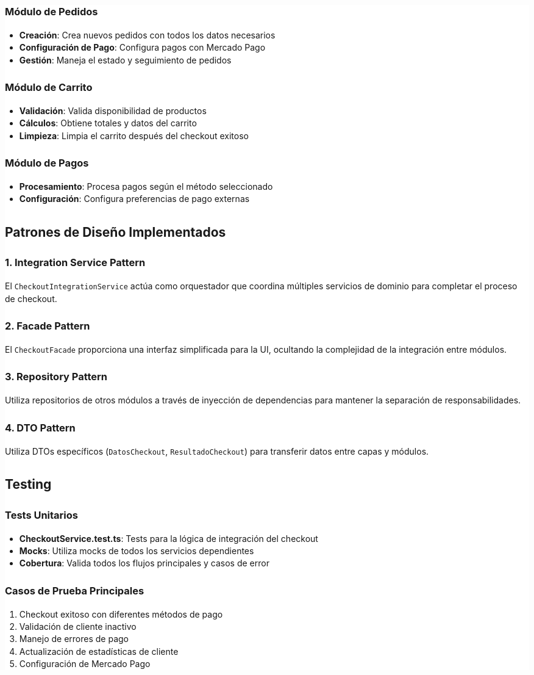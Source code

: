 ### Módulo de Pedidos

- **Creación**: Crea nuevos pedidos con todos los datos necesarios
- **Configuración de Pago**: Configura pagos con Mercado Pago
- **Gestión**: Maneja el estado y seguimiento de pedidos

### Módulo de Carrito

- **Validación**: Valida disponibilidad de productos
- **Cálculos**: Obtiene totales y datos del carrito
- **Limpieza**: Limpia el carrito después del checkout exitoso

### Módulo de Pagos

- **Procesamiento**: Procesa pagos según el método seleccionado
- **Configuración**: Configura preferencias de pago externas

## Patrones de Diseño Implementados

### 1. Integration Service Pattern

El `CheckoutIntegrationService` actúa como orquestador que coordina múltiples servicios de dominio para completar el proceso de checkout.

### 2. Facade Pattern

El `CheckoutFacade` proporciona una interfaz simplificada para la UI, ocultando la complejidad de la integración entre módulos.

### 3. Repository Pattern

Utiliza repositorios de otros módulos a través de inyección de dependencias para mantener la separación de responsabilidades.

### 4. DTO Pattern

Utiliza DTOs específicos (`DatosCheckout`, `ResultadoCheckout`) para transferir datos entre capas y módulos.

## Testing

### Tests Unitarios

- **CheckoutService.test.ts**: Tests para la lógica de integración del checkout
- **Mocks**: Utiliza mocks de todos los servicios dependientes
- **Cobertura**: Valida todos los flujos principales y casos de error

### Casos de Prueba Principales

1. Checkout exitoso con diferentes métodos de pago
2. Validación de cliente inactivo
3. Manejo de errores de pago
4. Actualización de estadísticas de cliente
5. Configuración de Mercado Pago
